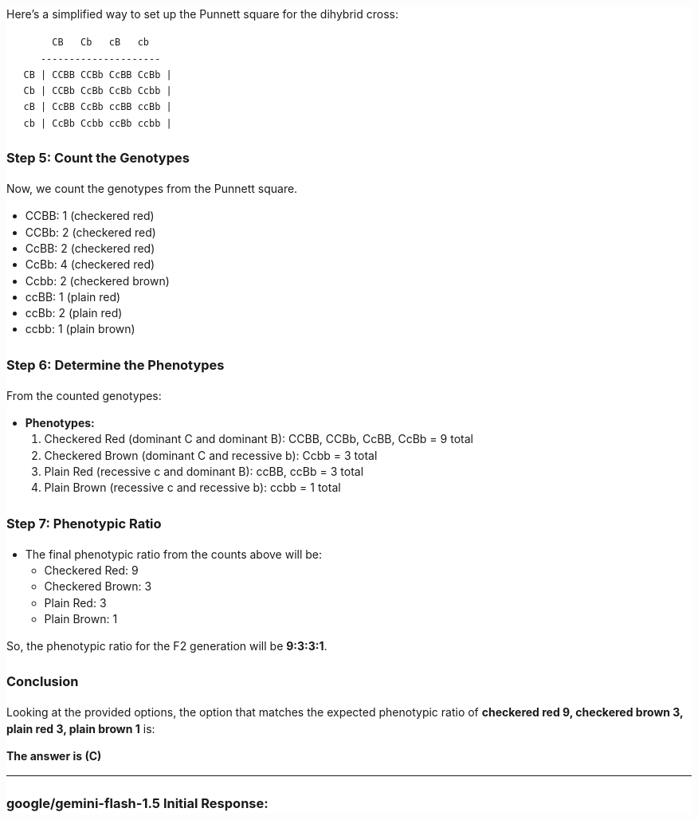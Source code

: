 Here’s a simplified way to set up the Punnett square for the dihybrid cross:

```
        CB   Cb   cB   cb
      ---------------------
   CB | CCBB CCBb CcBB CcBb |
   Cb | CCBb CcBb CcBb Ccbb |
   cB | CcBB CcBb ccBB ccBb |
   cb | CcBb Ccbb ccBb ccbb |
```

### Step 5: Count the Genotypes
Now, we count the genotypes from the Punnett square.
- CCBB: 1 (checkered red)
- CCBb: 2 (checkered red)
- CcBB: 2 (checkered red)
- CcBb: 4 (checkered red)
- Ccbb: 2 (checkered brown)
- ccBB: 1 (plain red)
- ccBb: 2 (plain red)
- ccbb: 1 (plain brown)

### Step 6: Determine the Phenotypes 
From the counted genotypes:
- **Phenotypes:**
  1. Checkered Red (dominant C and dominant B): CCBB, CCBb, CcBB, CcBb = 9 total
  2. Checkered Brown (dominant C and recessive b): Ccbb = 3 total
  3. Plain Red (recessive c and dominant B): ccBB, ccBb = 3 total
  4. Plain Brown (recessive c and recessive b): ccbb = 1 total

### Step 7: Phenotypic Ratio
- The final phenotypic ratio from the counts above will be:
  - Checkered Red: 9
  - Checkered Brown: 3
  - Plain Red: 3
  - Plain Brown: 1

So, the phenotypic ratio for the F2 generation will be **9:3:3:1**.

### Conclusion
Looking at the provided options, the option that matches the expected phenotypic ratio of **checkered red 9, checkered brown 3, plain red 3, plain brown 1** is:

**The answer is (C)**


[//]: # (2024-11-17 20:34:50)

---




[//]: # (2024-11-17 20:34:54)
### google/gemini-flash-1.5 Initial Response:



[//]: # (2024-11-17 20:34:40)
[//]: # (2024-11-17 20:34:40)
[//]: # (2024-11-17 20:34:40)
[//]: # (2024-11-17 20:34:40)
[//]: # (2024-11-17 20:34:40)
[//]: # (2024-11-17 20:34:40)
[//]: # (2024-11-17 20:35:02)
[//]: # (2024-11-17 20:35:02)
[//]: # (2024-11-17 20:35:02)
[//]: # (2024-11-17 20:35:04)
[//]: # (2024-11-17 20:35:04)
[//]: # (2024-11-17 20:35:04)
[//]: # (2024-11-17 20:35:04)
[//]: # (2024-11-17 20:35:04)
[//]: # (2024-11-17 20:35:04)
[//]: # (2024-11-17 20:35:05)
[//]: # (2024-11-17 20:35:05)
[//]: # (2024-11-17 20:35:05)
[//]: # (2024-11-17 20:35:06)
[//]: # (2024-11-17 20:35:06)
[//]: # (2024-11-17 20:35:06)
[//]: # (2024-11-17 20:35:15)
[//]: # (2024-11-17 20:35:15)
[//]: # (2024-11-17 20:35:15)
[//]: # (2024-11-17 20:35:18)
[//]: # (2024-11-17 20:35:18)
[//]: # (2024-11-17 20:35:18)